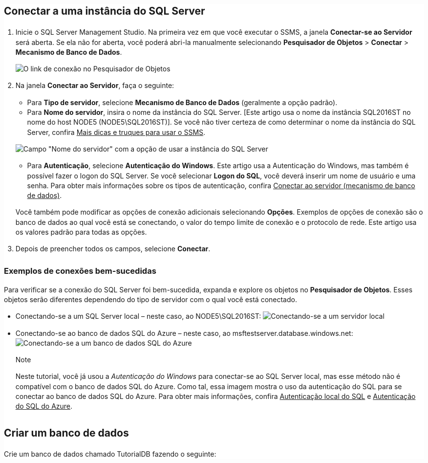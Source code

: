 
## <a name="connect-to-a-sql-server-instance"></a>Conectar a uma instância do SQL Server

1. Inicie o SQL Server Management Studio. Na primeira vez em que você executar o SSMS, a janela **Conectar-se ao Servidor** será aberta. Se ela não for aberta, você poderá abri-la manualmente selecionando **Pesquisador de Objetos** > **Conectar** > **Mecanismo de Banco de Dados**.

    ![O link de conexão no Pesquisador de Objetos](media/connect-query-sql-server/connectobjexp.png)

2. Na janela **Conectar ao Servidor**, faça o seguinte: 

    - Para **Tipo de servidor**, selecione **Mecanismo de Banco de Dados** (geralmente a opção padrão).
    - Para **Nome do servidor**, insira o nome da instância do SQL Server. [Este artigo usa o nome da instância SQL2016ST no nome do host NODE5 (NODE5\SQL2016ST)]. Se você não tiver certeza de como determinar o nome da instância do SQL Server, confira [Mais dicas e truques para usar o SSMS](ssms-tricks.md#determine-sql-server-name).  

    ![Campo "Nome do servidor" com a opção de usar a instância do SQL Server](media/connect-query-sql-server/connection2.png)

    - Para **Autenticação**, selecione **Autenticação do Windows**. Este artigo usa a Autenticação do Windows, mas também é possível fazer o logon do SQL Server. Se você selecionar **Logon do SQL**, você deverá inserir um nome de usuário e uma senha. Para obter mais informações sobre os tipos de autenticação, confira [Conectar ao servidor (mecanismo de banco de dados)](https://docs.microsoft.com/sql/ssms/f1-help/connect-to-server-database-engine).

    Você também pode modificar as opções de conexão adicionais selecionando **Opções**. Exemplos de opções de conexão são o banco de dados ao qual você está se conectando, o valor do tempo limite de conexão e o protocolo de rede. Este artigo usa os valores padrão para todas as opções. 

3. Depois de preencher todos os campos, selecione **Conectar**. 

### <a name="examples-of-successful-connections"></a>Exemplos de conexões bem-sucedidas
Para verificar se a conexão do SQL Server foi bem-sucedida, expanda e explore os objetos no **Pesquisador de Objetos**. Esses objetos serão diferentes dependendo do tipo de servidor com o qual você está conectado. 

- Conectando-se a um SQL Server local – neste caso, ao NODE5\SQL2016ST: ![Conectando-se a um servidor local](media/connect-query-sql-server/connect-on-prem.png)

- Conectando-se ao banco de dados SQL do Azure – neste caso, ao msftestserver.database.windows.net: ![Conectando-se a um banco de dados SQL do Azure](media/connect-query-sql-server/connect-sql-azure.png)

  >[!NOTE]
  > Neste tutorial, você já usou a *Autenticação do Windows* para conectar-se ao SQL Server local, mas esse método não é compatível com o banco de dados SQL do Azure. Como tal, essa imagem mostra o uso da autenticação do SQL para se conectar ao banco de dados SQL do Azure. Para obter mais informações, confira [Autenticação local do SQL](../../relational-databases/security/choose-an-authentication-mode.md) e [Autenticação do SQL do Azure](https://docs.microsoft.com/azure/sql-database/sql-database-security-overview#access-management). 

## <a name="create-a-database"></a>Criar um banco de dados
Crie um banco de dados chamado TutorialDB fazendo o seguinte: 
